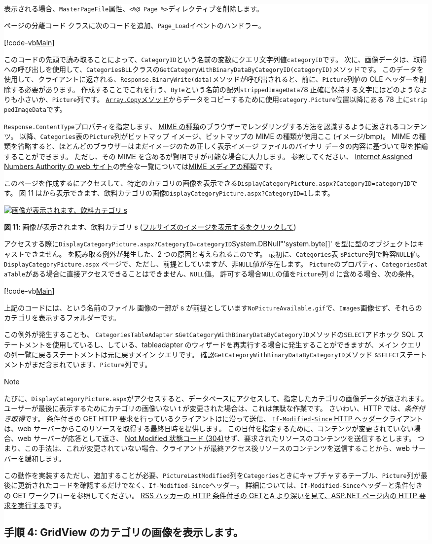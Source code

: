 表示される場合、`MasterPageFile`属性、`<%@ Page %>`ディレクティブを削除します。

ページの分離コード クラスに次のコードを追加、`Page_Load`イベントのハンドラー。


[!code-vb[Main](displaying-binary-data-in-the-data-web-controls-vb/samples/sample6.vb)]

このコードの先頭で読み取ることによって、`CategoryID`という名前の変数にクエリ文字列値`categoryID`です。 次に、画像データは、取得への呼び出しを使用して、`CategoriesBLL`クラスの`GetCategoryWithBinaryDataByCategoryID(categoryID)`メソッドです。 このデータを使用して、クライアントに返される、`Response.BinaryWrite(data)`メソッドが呼び出されると、前に、`Picture`列値の OLE ヘッダーを削除する必要があります。 作成することでこれを行う、`Byte`という名前の配列`strippedImageData`78 正確に保持する文字にはどのようなよりも小さいか、`Picture`列です。 [ `Array.Copy`メソッド](https://msdn.microsoft.com/en-us/library/z50k9bft.aspx)からデータをコピーするために使用`category.Picture`位置以降にある 78 上に`strippedImageData`です。

`Response.ContentType`プロパティを指定します、 [MIME の種類](http://en.wikipedia.org/wiki/MIME)のブラウザーでレンダリングする方法を認識するように返されるコンテンツ。 以降、`Categories`表の`Picture`列がビットマップ イメージ、ビットマップの MIME の種類が使用ここ (イメージ/bmp)。 MIME の種類を省略すると、ほとんどのブラウザーはまだイメージのため正しく表示イメージ ファイルのバイナリ データの内容に基づいて型を推論することができます。 ただし、その MIME を含めるが賢明ですが可能な場合に入力します。 参照してください、 [Internet Assigned Numbers Authority の web サイト](http://www.iana.org/)の完全な一覧については[MIME メディアの種類](http://www.iana.org/assignments/media-types/)です。

このページを作成するにアクセスして、特定のカテゴリの画像を表示できる`DisplayCategoryPicture.aspx?CategoryID=categoryID`です。 図 11 はから表示できます、飲料カテゴリの画像`DisplayCategoryPicture.aspx?CategoryID=1`します。


[![画像が表示されます、飲料カテゴリ s](displaying-binary-data-in-the-data-web-controls-vb/_static/image11.gif)](displaying-binary-data-in-the-data-web-controls-vb/_static/image17.png)

**図 11**: 画像が表示されます、飲料カテゴリ s ([フルサイズのイメージを表示するをクリックして](displaying-binary-data-in-the-data-web-controls-vb/_static/image18.png))


アクセスする際に`DisplayCategoryPicture.aspx?CategoryID=categoryID`System.DBNull"'system.byte[]' を型に型のオブジェクトはキャストできません。 を読み取る例外が発生した、2 つの原因と考えられるこのです。 最初に、`Categories`表 s`Picture`列で許容`NULL`値。 `DisplayCategoryPicture.aspx`  ページで、ただし、前提としていますが、非`NULL`値が存在します。 `Picture`のプロパティ、`CategoriesDataTable`がある場合に直接アクセスできることはできません、`NULL`値。 許可する場合`NULL`の値を`Picture`列 d に含める場合、次の条件。


[!code-vb[Main](displaying-binary-data-in-the-data-web-controls-vb/samples/sample7.vb)]

上記のコードには、という名前のファイル 画像の一部が s が前提としています`NoPictureAvailable.gif`で、`Images`画像せず、それらのカテゴリを表示するフォルダーです。

この例外が発生することも、 `CategoriesTableAdapter` s`GetCategoryWithBinaryDataByCategoryID`メソッドの`SELECT`アドホック SQL ステートメントを使用しているし、している、tableadapter のウィザードを再実行する場合に発生することができますが、メイン クエリの列一覧に戻るステートメントは元に戻すメイン クエリです。 確認`GetCategoryWithBinaryDataByCategoryID`メソッド s`SELECT`ステートメントがまだ含まれています、`Picture`列です。

> [!NOTE]
> たびに、`DisplayCategoryPicture.aspx`がアクセスすると、データベースにアクセスして、指定したカテゴリの画像データが返されます。 ユーザーが最後に表示するためにカテゴリの画像いない t が変更された場合は、これは無駄な作業です。 さいわい、HTTP では、*条件付き取得*です。 条件付きの GET HTTP 要求を行っているクライアントはに沿って送信、 [ `If-Modified-Since` HTTP ヘッダー](http://www.w3.org/Protocols/rfc2616/rfc2616-sec14.html)クライアントは、web サーバーからこのリソースを取得する最終日時を提供します。 この日付を指定するために、コンテンツが変更されていない場合、web サーバーが応答として返さ、 [Not Modified 状態コード (304)](http://www.w3.org/Protocols/rfc2616/rfc2616-sec10.html)せず、要求されたリソースのコンテンツを送信するとします。 つまり、この手法は、これが変更されていない場合、クライアントが最終アクセス後リソースのコンテンツを送信することから、web サーバーを緩和します。


この動作を実装するただし、追加することが必要、`PictureLastModified`列を`Categories`ときにキャプチャするテーブル、`Picture`列が最後に更新されたコードを確認するだけでなく、`If-Modified-Since`ヘッダー。 詳細については、`If-Modified-Since`ヘッダーと条件付きの GET ワークフローを参照してください。 [RSS ハッカーの HTTP 条件付きの GET](http://fishbowl.pastiche.org/2002/10/21/http_conditional_get_for_rss_hackers)と[A より深いを見て、ASP.NET ページ内の HTTP 要求を実行する](http://aspnet.4guysfromrolla.com/articles/122204-1.aspx)です。

## <a name="step-4-displaying-the-category-pictures-in-a-gridview"></a>手順 4: GridView のカテゴリの画像を表示します。
